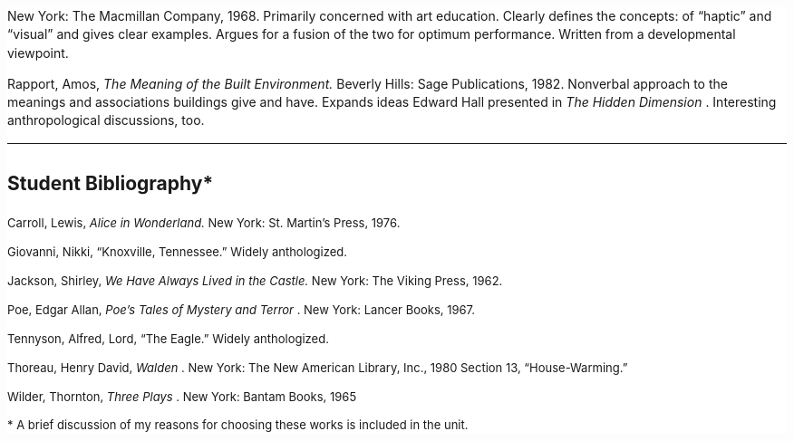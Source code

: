    </i>
   New York: The Macmillan Company, 1968. Primarily concerned with art education. Clearly defines the concepts: of “haptic” and “visual” and gives clear examples. Argues for a fusion of the two for optimum performance. Written from a developmental viewpoint.
  </p>
  <p>
   Rapport, Amos,
   <i>
    The Meaning of the Built Environment.
   </i>
   Beverly Hills: Sage Publications, 1982. Nonverbal approach to the meanings and associations buildings give and have. Expands ideas Edward Hall presented in
   <i>
    The Hidden Dimension
   </i>
   . Interesting anthropological discussions, too.
  </p>
</font>
 <hr/>
 <h2>
  Student Bibliography*
 </h2>
 <font size="-1">
  Carroll, Lewis,
  <i>
   Alice in Wonderland.
  </i>
  New York: St. Martin’s Press, 1976.
  <p>
   Giovanni, Nikki, “Knoxville, Tennessee.” Widely anthologized.
  </p>
  <p>
   Jackson, Shirley,
   <i>
    We Have Always Lived in the Castle.
   </i>
   New York: The Viking Press, 1962.
  </p>
  <p>
   Poe, Edgar Allan,
   <i>
    Poe’s Tales of Mystery and Terror
   </i>
   . New York: Lancer Books, 1967.
  </p>
  <p>
   Tennyson, Alfred, Lord, “The Eagle.” Widely anthologized.
  </p>
  <p>
   Thoreau, Henry David,
   <i>
    Walden
   </i>
   . New York: The New American Library, Inc., 1980 Section 13, “House-Warming.”
  </p>
  <p>
   Wilder, Thornton,
   <i>
    Three Plays
   </i>
   . New York: Bantam Books, 1965
  </p>
  <p>
   * A brief discussion of my reasons for choosing these works is included in the unit.